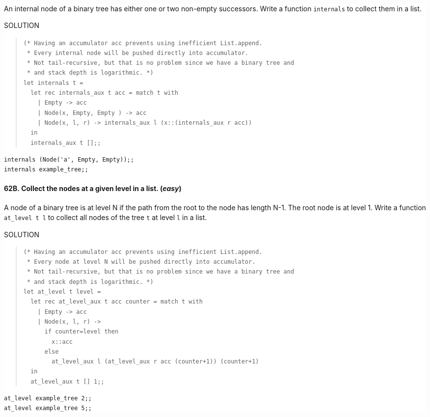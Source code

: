 An internal node of a binary tree has either one or two non-empty
successors. Write a function `internals` to collect them in a list.

SOLUTION

> ```ocamltop
> (* Having an accumulator acc prevents using inefficient List.append.
>  * Every internal node will be pushed directly into accumulator.
>  * Not tail-recursive, but that is no problem since we have a binary tree and
>  * and stack depth is logarithmic. *)
> let internals t = 
>   let rec internals_aux t acc = match t with
>     | Empty -> acc
>     | Node(x, Empty, Empty ) -> acc
>     | Node(x, l, r) -> internals_aux l (x::(internals_aux r acc))
>   in
>   internals_aux t [];;
> ```

```ocamltop
internals (Node('a', Empty, Empty));;
internals example_tree;;
```


#### 62B. Collect the nodes at a given level in a list. (*easy*)

A node of a binary tree is at level N if the path from the root to the
node has length N-1. The root node is at level 1. Write a function
`at_level t l` to collect all nodes of the tree `t` at level `l` in a
list.

SOLUTION

> ```ocamltop
> (* Having an accumulator acc prevents using inefficient List.append.
>  * Every node at level N will be pushed directly into accumulator.
>  * Not tail-recursive, but that is no problem since we have a binary tree and
>  * and stack depth is logarithmic. *)
> let at_level t level =
>   let rec at_level_aux t acc counter = match t with
>     | Empty -> acc
>     | Node(x, l, r) ->
>       if counter=level then
>         x::acc
>       else
>         at_level_aux l (at_level_aux r acc (counter+1)) (counter+1)
>   in
>   at_level_aux t [] 1;;
> ```

```ocamltop
at_level example_tree 2;;
at_level example_tree 5;;
```
